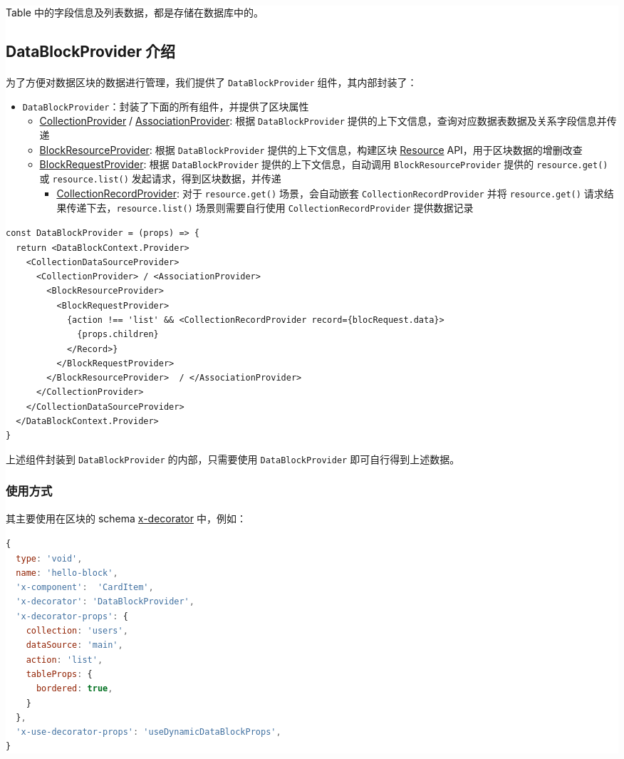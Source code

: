 Table 中的字段信息及列表数据，都是存储在数据库中的。


## DataBlockProvider 介绍

为了方便对数据区块的数据进行管理，我们提供了 `DataBlockProvider` 组件，其内部封装了：

- `DataBlockProvider`：封装了下面的所有组件，并提供了区块属性
  - [CollectionProvider](/core/data-source/collection-provider) / [AssociationProvider](/core/data-source/association-provider): 根据 `DataBlockProvider` 提供的上下文信息，查询对应数据表数据及关系字段信息并传递
  - [BlockResourceProvider](/core/data-block/data-block-resource-provider): 根据 `DataBlockProvider` 提供的上下文信息，构建区块 [Resource](/core/request) API，用于区块数据的增删改查
  - [BlockRequestProvider](/core/data-block/data-block-request-provider): 根据 `DataBlockProvider` 提供的上下文信息，自动调用 `BlockResourceProvider` 提供的 `resource.get()` 或 `resource.list()` 发起请求，得到区块数据，并传递
    - [CollectionRecordProvider](/core/data-source/record-provider): 对于 `resource.get()` 场景，会自动嵌套 `CollectionRecordProvider` 并将 `resource.get()` 请求结果传递下去，`resource.list()` 场景则需要自行使用 `CollectionRecordProvider` 提供数据记录

```tsx | pure
const DataBlockProvider = (props) => {
  return <DataBlockContext.Provider>
    <CollectionDataSourceProvider>
      <CollectionProvider> / <AssociationProvider>
        <BlockResourceProvider>
          <BlockRequestProvider>
            {action !== 'list' && <CollectionRecordProvider record={blocRequest.data}>
              {props.children}
            </Record>}
          </BlockRequestProvider>
        </BlockResourceProvider>  / </AssociationProvider>
      </CollectionProvider>
    </CollectionDataSourceProvider>
  </DataBlockContext.Provider>
}
```

上述组件封装到 `DataBlockProvider` 的内部，只需要使用 `DataBlockProvider` 即可自行得到上述数据。

### 使用方式

其主要使用在区块的 schema [x-decorator](https://docs.nocobase.com/development/client/ui-schema/what-is-ui-schema#x-decorator) 中，例如：

```js {5}| pure
{
  type: 'void',
  name: 'hello-block',
  'x-component':  'CardItem',
  'x-decorator': 'DataBlockProvider',
  'x-decorator-props': {
    collection: 'users',
    dataSource: 'main',
    action: 'list',
    tableProps: {
      bordered: true,
    }
  },
  'x-use-decorator-props': 'useDynamicDataBlockProps',
}
```
